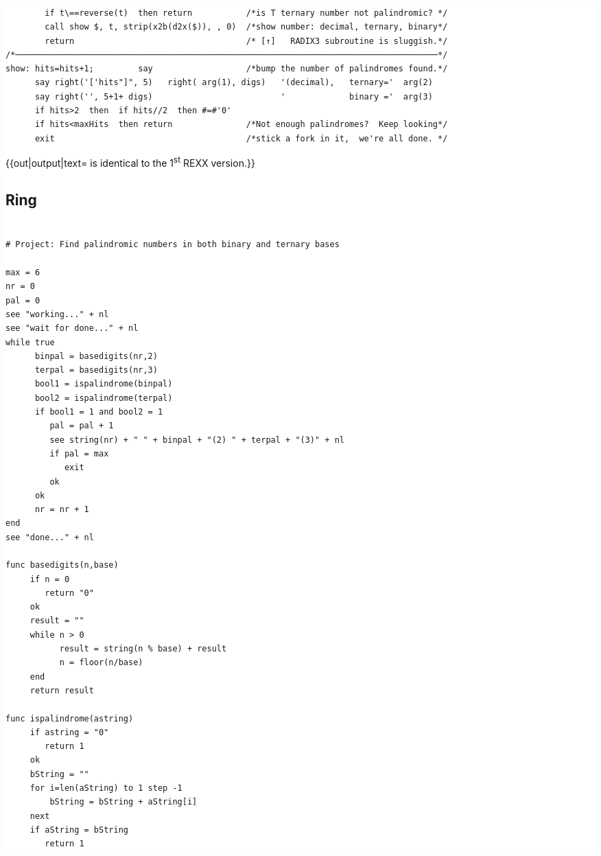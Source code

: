 ```rexx
        if t\==reverse(t)  then return           /*is T ternary number not palindromic? */
        call show $, t, strip(x2b(d2x($)), , 0)  /*show number: decimal, ternary, binary*/
        return                                   /* [↑]   RADIX3 subroutine is sluggish.*/
/*──────────────────────────────────────────────────────────────────────────────────────*/
show: hits=hits+1;         say                   /*bump the number of palindromes found.*/
      say right('['hits"]", 5)   right( arg(1), digs)   '(decimal),   ternary='  arg(2)
      say right('', 5+1+ digs)                          '             binary ='  arg(3)
      if hits>2  then  if hits//2  then #=#'0'
      if hits<maxHits  then return               /*Not enough palindromes?  Keep looking*/
      exit                                       /*stick a fork in it,  we're all done. */
```

{{out|output|text=  is identical to the 1<sup>st</sup> REXX version.}}


## Ring


```ring

# Project: Find palindromic numbers in both binary and ternary bases

max = 6
nr = 0
pal = 0
see "working..." + nl
see "wait for done..." + nl
while true
      binpal = basedigits(nr,2)
      terpal = basedigits(nr,3)
      bool1 = ispalindrome(binpal)
      bool2 = ispalindrome(terpal)
      if bool1 = 1 and bool2 = 1
         pal = pal + 1
         see string(nr) + " " + binpal + "(2) " + terpal + "(3)" + nl
         if pal = max
            exit
         ok
      ok
      nr = nr + 1
end
see "done..." + nl

func basedigits(n,base)
     if n = 0
        return "0"
     ok
     result = ""
     while n > 0
           result = string(n % base) + result
           n = floor(n/base)
     end
     return result

func ispalindrome(astring)
     if astring = "0"
        return 1
     ok
     bString = ""
     for i=len(aString) to 1 step -1
         bString = bString + aString[i]
     next
     if aString = bString
        return 1
```